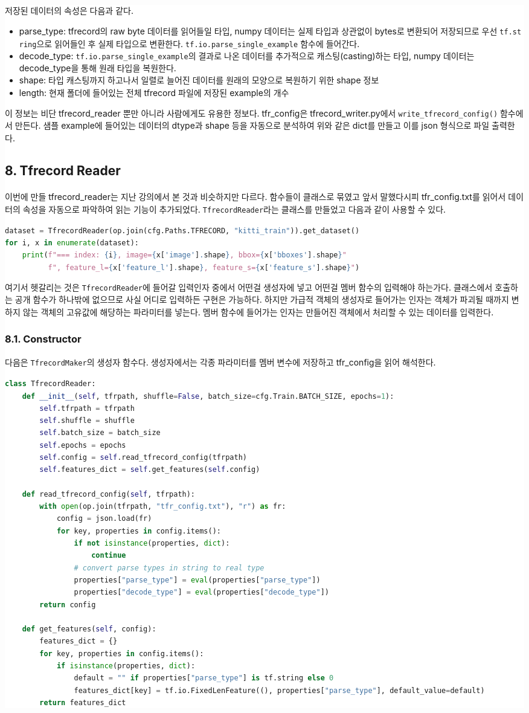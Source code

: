 저장된 데이터의 속성은 다음과 같다.

- parse_type: tfrecord의 raw byte 데이터를 읽어들일 타입, numpy 데이터는 실제 타입과 상관없이 bytes로 변환되어 저장되므로 우선 `tf.string`으로 읽어들인 후 실제 타입으로 변환한다. `tf.io.parse_single_example` 함수에 들어간다.
- decode_type: `tf.io.parse_single_example`의 결과로 나온 데이터를 추가적으로 캐스팅(casting)하는 타입, numpy 데이터는 decode_type을 통해 원래 타입을 복원한다.
- shape: 타입 캐스팅까지 하고나서 일렬로 늘어진 데이터를 원래의 모양으로 복원하기 위한 shape 정보
- length: 현재 폴더에 들어있는 전체 tfrecord 파일에 저장된 example의 개수

이 정보는 비단 tfrecord_reader 뿐만 아니라 사람에게도 유용한 정보다. tfr_config은 tfrecord_writer.py에서 `write_tfrecord_config()` 함수에서 만든다. 샘플 example에 들어있는 데이터의 dtype과 shape 등을 자동으로 분석하여 위와 같은 dict를 만들고 이를 json 형식으로 파일 출력한다.



## 8. Tfrecord Reader

이번에 만들 tfrecord_reader는 지난 강의에서 본 것과 비슷하지만 다르다. 함수들이 클래스로 묶였고 앞서 말했다시피 tfr_config.txt를 읽어서 데이터의 속성을 자동으로 파악하여 읽는 기능이 추가되었다. `TfrecordReader`라는 클래스를 만들었고 다음과 같이 사용할 수 있다.  

```python
dataset = TfrecordReader(op.join(cfg.Paths.TFRECORD, "kitti_train")).get_dataset()
for i, x in enumerate(dataset):
    print(f"=== index: {i}, image={x['image'].shape}, bbox={x['bboxes'].shape}"
          f", feature_l={x['feature_l'].shape}, feature_s={x['feature_s'].shape}")
```

여기서 헷갈리는 것은 `TfrecordReader`에 들어갈 입력인자 중에서 어떤걸 생성자에 넣고 어떤걸 멤버 함수의 입력해야 하는가다. 클래스에서 호출하는 공개 함수가 하나밖에 없으므로 사실 어디로 입력하든 구현은 가능하다. 하지만 가급적 객체의 생성자로 들어가는 인자는 객체가 파괴될 때까지 변하지 않는 객체의 고유값에 해당하는 파라미터를 넣는다. 멤버 함수에 들어가는 인자는 만들어진 객체에서 처리할 수 있는 데이터를 입력한다.  



### 8.1. Constructor

다음은 `TfrecordMaker`의 생성자 함수다. 생성자에서는 각종 파라미터를 멤버 변수에 저장하고 tfr_config을 읽어 해석한다.  

```python
class TfrecordReader:
    def __init__(self, tfrpath, shuffle=False, batch_size=cfg.Train.BATCH_SIZE, epochs=1):
        self.tfrpath = tfrpath
        self.shuffle = shuffle
        self.batch_size = batch_size
        self.epochs = epochs
        self.config = self.read_tfrecord_config(tfrpath)
        self.features_dict = self.get_features(self.config)

    def read_tfrecord_config(self, tfrpath):
        with open(op.join(tfrpath, "tfr_config.txt"), "r") as fr:
            config = json.load(fr)
            for key, properties in config.items():
                if not isinstance(properties, dict):
                    continue
                # convert parse types in string to real type
                properties["parse_type"] = eval(properties["parse_type"])
                properties["decode_type"] = eval(properties["decode_type"])
        return config

    def get_features(self, config):
        features_dict = {}
        for key, properties in config.items():
            if isinstance(properties, dict):
                default = "" if properties["parse_type"] is tf.string else 0
                features_dict[key] = tf.io.FixedLenFeature((), properties["parse_type"], default_value=default)
        return features_dict
```
